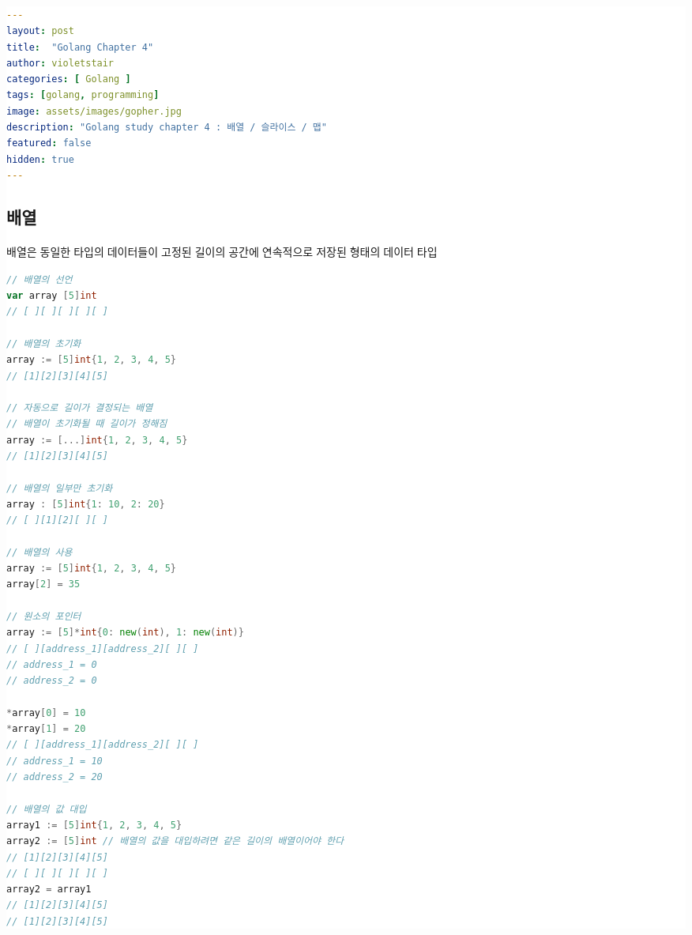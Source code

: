 ```yaml
---
layout: post
title:  "Golang Chapter 4"
author: violetstair
categories: [ Golang ]
tags: [golang, programming]
image: assets/images/gopher.jpg
description: "Golang study chapter 4 : 배열 / 슬라이스 / 맵"
featured: false
hidden: true
---
```


## 배열

배열은 동일한 타입의 데이터들이 고정된 길이의 공간에 연속적으로 저장된 형태의 데이터 타입

```go
// 배열의 선언
var array [5]int
// [ ][ ][ ][ ][ ]

// 배열의 초기화
array := [5]int{1, 2, 3, 4, 5}
// [1][2][3][4][5]

// 자동으로 길이가 결정되는 배열
// 배열이 초기화될 때 길이가 정해짐
array := [...]int{1, 2, 3, 4, 5}
// [1][2][3][4][5]

// 배열의 일부만 초기화
array : [5]int{1: 10, 2: 20}
// [ ][1][2][ ][ ]

// 배열의 사용
array := [5]int{1, 2, 3, 4, 5}
array[2] = 35

// 원소의 포인터
array := [5]*int{0: new(int), 1: new(int)}
// [ ][address_1][address_2][ ][ ]
// address_1 = 0
// address_2 = 0

*array[0] = 10
*array[1] = 20
// [ ][address_1][address_2][ ][ ]
// address_1 = 10
// address_2 = 20

// 배열의 값 대입
array1 := [5]int{1, 2, 3, 4, 5}
array2 := [5]int // 배열의 값을 대입하려면 같은 길이의 배열이어야 한다
// [1][2][3][4][5]
// [ ][ ][ ][ ][ ]
array2 = array1
// [1][2][3][4][5]
// [1][2][3][4][5]
```
